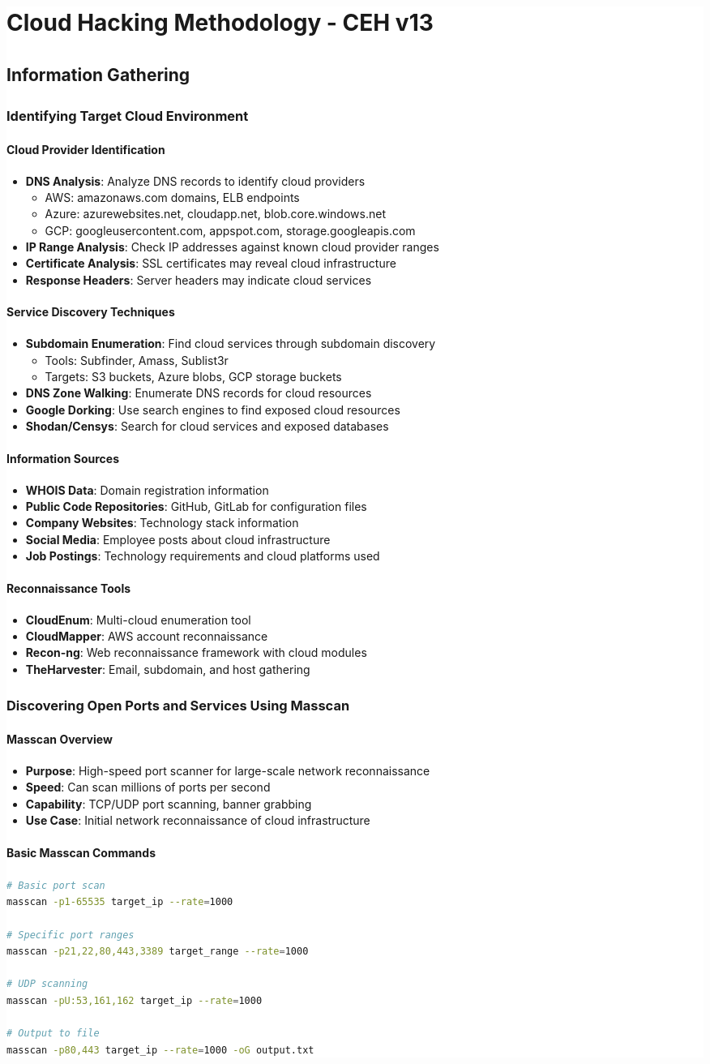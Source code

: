 # Cloud Hacking Methodology - CEH v13

## Information Gathering

### Identifying Target Cloud Environment

#### Cloud Provider Identification
- **DNS Analysis**: Analyze DNS records to identify cloud providers
  - AWS: amazonaws.com domains, ELB endpoints
  - Azure: azurewebsites.net, cloudapp.net, blob.core.windows.net
  - GCP: googleusercontent.com, appspot.com, storage.googleapis.com
- **IP Range Analysis**: Check IP addresses against known cloud provider ranges
- **Certificate Analysis**: SSL certificates may reveal cloud infrastructure
- **Response Headers**: Server headers may indicate cloud services

#### Service Discovery Techniques
- **Subdomain Enumeration**: Find cloud services through subdomain discovery
  - Tools: Subfinder, Amass, Sublist3r
  - Targets: S3 buckets, Azure blobs, GCP storage buckets
- **DNS Zone Walking**: Enumerate DNS records for cloud resources
- **Google Dorking**: Use search engines to find exposed cloud resources
- **Shodan/Censys**: Search for cloud services and exposed databases

#### Information Sources
- **WHOIS Data**: Domain registration information
- **Public Code Repositories**: GitHub, GitLab for configuration files
- **Company Websites**: Technology stack information
- **Social Media**: Employee posts about cloud infrastructure
- **Job Postings**: Technology requirements and cloud platforms used

#### Reconnaissance Tools
- **CloudEnum**: Multi-cloud enumeration tool
- **CloudMapper**: AWS account reconnaissance
- **Recon-ng**: Web reconnaissance framework with cloud modules
- **TheHarvester**: Email, subdomain, and host gathering

### Discovering Open Ports and Services Using Masscan

#### Masscan Overview
- **Purpose**: High-speed port scanner for large-scale network reconnaissance
- **Speed**: Can scan millions of ports per second
- **Capability**: TCP/UDP port scanning, banner grabbing
- **Use Case**: Initial network reconnaissance of cloud infrastructure

#### Basic Masscan Commands
```bash
# Basic port scan
masscan -p1-65535 target_ip --rate=1000

# Specific port ranges
masscan -p21,22,80,443,3389 target_range --rate=1000

# UDP scanning
masscan -pU:53,161,162 target_ip --rate=1000

# Output to file
masscan -p80,443 target_ip --rate=1000 -oG output.txt
```
